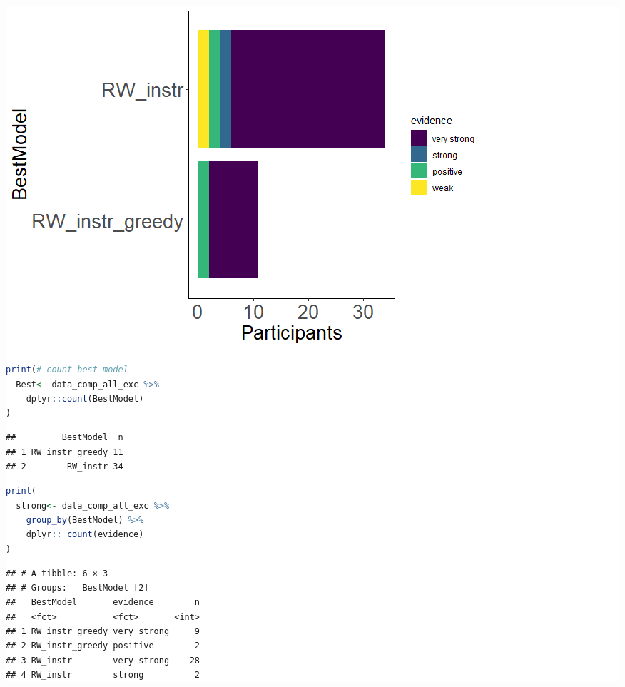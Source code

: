 ![](2.model_fitting_files/figure-markdown_github/model%20comparison-1.png)

``` r
print(# count best model
  Best<- data_comp_all_exc %>%
    dplyr::count(BestModel)
)
```

    ##         BestModel  n
    ## 1 RW_instr_greedy 11
    ## 2        RW_instr 34

``` r
print(
  strong<- data_comp_all_exc %>%
    group_by(BestModel) %>%
    dplyr:: count(evidence)
)
```

    ## # A tibble: 6 × 3
    ## # Groups:   BestModel [2]
    ##   BestModel       evidence        n
    ##   <fct>           <fct>       <int>
    ## 1 RW_instr_greedy very strong     9
    ## 2 RW_instr_greedy positive        2
    ## 3 RW_instr        very strong    28
    ## 4 RW_instr        strong          2